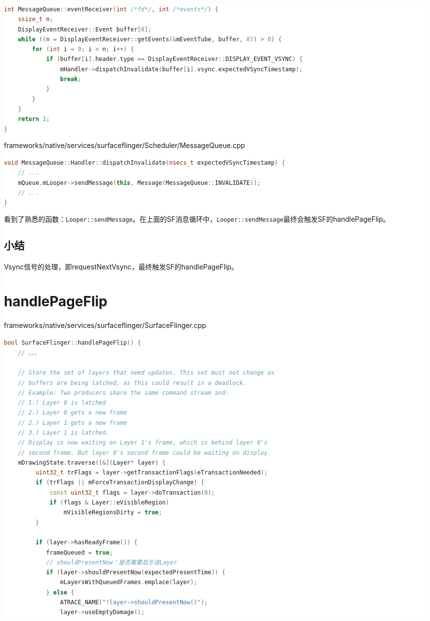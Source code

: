 ```cpp
int MessageQueue::eventReceiver(int /*fd*/, int /*events*/) {
    ssize_t n;
    DisplayEventReceiver::Event buffer[8];
    while ((n = DisplayEventReceiver::getEvents(&mEventTube, buffer, 8)) > 0) {
        for (int i = 0; i < n; i++) {
            if (buffer[i].header.type == DisplayEventReceiver::DISPLAY_EVENT_VSYNC) {
                mHandler->dispatchInvalidate(buffer[i].vsync.expectedVSyncTimestamp);
                break;
            }
        }
    }
    return 1;
}
```

frameworks/native/services/surfaceflinger/Scheduler/MessageQueue.cpp

```cpp
void MessageQueue::Handler::dispatchInvalidate(nsecs_t expectedVSyncTimestamp) {
    // ...
    mQueue.mLooper->sendMessage(this, Message(MessageQueue::INVALIDATE));
    // ...
}
```

看到了熟悉的函数：`Looper::sendMessage`。在上面的SF消息循环中，`Looper::sendMessage`最终会触发SF的handlePageFlip。

## 小结

Vsync信号的处理，即requestNextVsync，最终触发SF的handlePageFlip。

# handlePageFlip

frameworks/native/services/surfaceflinger/SurfaceFlinger.cpp

```cpp
bool SurfaceFlinger::handlePageFlip() {
    // 。。。

    // Store the set of layers that need updates. This set must not change as
    // buffers are being latched, as this could result in a deadlock.
    // Example: Two producers share the same command stream and:
    // 1.) Layer 0 is latched
    // 2.) Layer 0 gets a new frame
    // 2.) Layer 1 gets a new frame
    // 3.) Layer 1 is latched.
    // Display is now waiting on Layer 1's frame, which is behind layer 0's
    // second frame. But layer 0's second frame could be waiting on display.
    mDrawingState.traverse([&](Layer* layer) {
         uint32_t trFlags = layer->getTransactionFlags(eTransactionNeeded);
         if (trFlags || mForceTransactionDisplayChange) {
             const uint32_t flags = layer->doTransaction(0);
             if (flags & Layer::eVisibleRegion)
                 mVisibleRegionsDirty = true;
         }

         if (layer->hasReadyFrame()) {
            frameQueued = true;
            // shouldPresentNow：是否需要显示该Layer
            if (layer->shouldPresentNow(expectedPresentTime)) {
                mLayersWithQueuedFrames.emplace(layer);
            } else {
                ATRACE_NAME("!layer->shouldPresentNow()");
                layer->useEmptyDamage();
```
